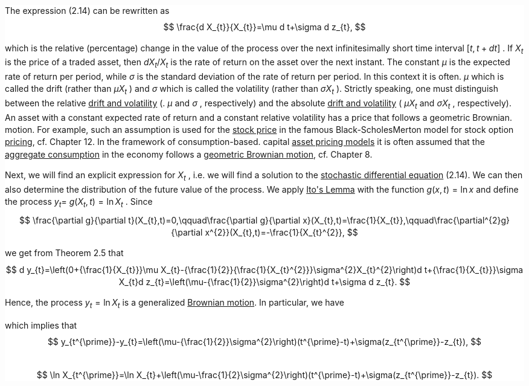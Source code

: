 The expression (2.14) can be rewritten as  
$$
\frac{d X_{t}}{X_{t}}=\mu d t+\sigma d z_{t},
$$  

which is the relative (percentage) change in the value of the process over the next infinitesimally short time interval $[t,t+d t]$ . If $X_{t}$ is the price of a traded asset, then $d X_{t}/X_{t}$ is the rate of return on the asset over the next instant. The constant $\mu$ is the expected rate of return per period, while $\sigma$ is the standard deviation of the rate of return per period. In this context it is often. $\mu$ which is called the drift (rather than $\mu X_{t}$ ) and $\sigma$ which is called the volatility (rather than $\sigma X_{t}$ ). Strictly speaking, one must distinguish between the relative [drift and volatility](../../../Credit%20Markets/Black-Scholes%20Model.md) (. $\mu$ and $\sigma$ , respectively) and the absolute [drift and volatility](../../../Credit%20Markets/Black-Scholes%20Model.md) ( $\mu X_{t}$ and $\sigma X_{t}$ , respectively). An asset with a constant expected rate of return and a constant relative volatility has a price that follows a geometric Brownian. motion. For example, such an assumption is used for the [stock price](../../../Financial%20Engineering/Derivatives/Part%20IV%20-%20Options/Chapter%2016%20-%20Black–Scholes%20Model.md) in the famous Black-ScholesMerton model for stock option [pricing](../../Fixed%20Income%20Securities%20Tools%20for%20Today's%20Markets/Chapter%207/Arbitrage%20Pricing%20of%20Derivatives.md), cf. Chapter 12. In the framework of consumption-based. capital [asset pricing models](../../../Financial%20Engineering/Financial%20Mathematics%20Course.md) it is often assumed that the [aggregate consumption](../Chapter%207%20-%20Market%20equilibrium/Pareto-Optimality%20in%20Some%20Incomplete%20Markets.md) in the economy follows a [geometric Brownian motion](../../../Financial%20Instruments/Black%20Scholes%20Derivation.md), cf. Chapter 8.  

Next, we will find an explicit expression for $X_{t}$ , i.e. we will find a solution to the [stochastic differential equation](../../../Financial%20Engineering/Fixed%20Income%20Derivatives/Implementing%20Heath,%20Jarrow%20&%20Merton%20(HJM)%20Model.md) (2.14). We can then also determine the distribution of the future value of the process. We apply [Ito's Lemma](../../../Financial%20Engineering/Determining%20the%20Stochastic%20Process%20for%20a%20Forward%20Contract%20from%20Ito’s%20Lemma.md) with the function $g(x,t)=\ln x$ and define the process $y_{t}=$ $g(X_{t},t)=\ln X_{t}$ . Since  
$$
\frac{\partial g}{\partial t}(X_{t},t)=0,\qquad\frac{\partial g}{\partial x}(X_{t},t)=\frac{1}{X_{t}},\qquad\frac{\partial^{2}g}{\partial x^{2}}(X_{t},t)=-\frac{1}{X_{t}^{2}},
$$  

we get from Theorem 2.5 that  
$$
d y_{t}=\left(0+{\frac{1}{X_{t}}}\mu X_{t}-{\frac{1}{2}}{\frac{1}{X_{t}^{2}}}\sigma^{2}X_{t}^{2}\right)d t+{\frac{1}{X_{t}}}\sigma X_{t}d z_{t}=\left(\mu-{\frac{1}{2}}\sigma^{2}\right)d t+\sigma d z_{t}.
$$  

Hence, the process $y_{t}=\ln X_{t}$ is a generalized [Brownian motion](.md). In particular, we have  

which implies that  
$$
y_{t^{\prime}}-y_{t}=\left(\mu-{\frac{1}{2}}\sigma^{2}\right)(t^{\prime}-t)+\sigma(z_{t^{\prime}}-z_{t}),
$$  
$$
\ln X_{t^{\prime}}=\ln X_{t}+\left(\mu-\frac{1}{2}\sigma^{2}\right)(t^{\prime}-t)+\sigma(z_{t^{\prime}}-z_{t}).
$$  
